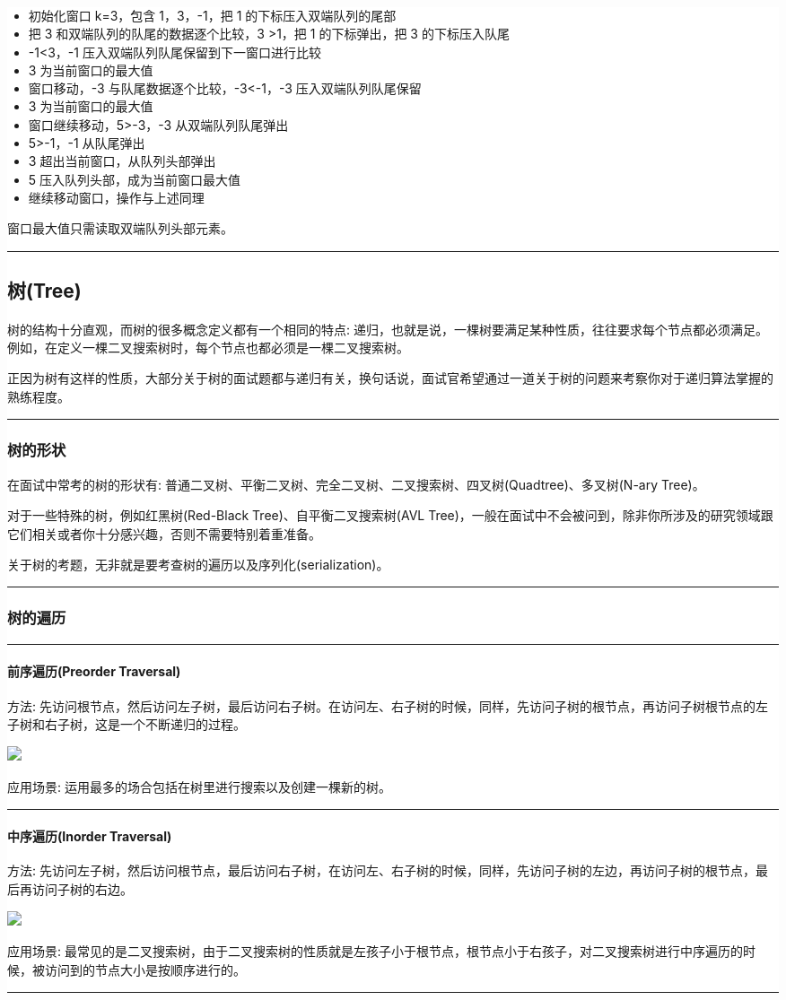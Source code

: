 * 初始化窗口 k=3，包含 1，3，-1，把 1 的下标压入双端队列的尾部
* 把 3 和双端队列的队尾的数据逐个比较，3 >1，把 1 的下标弹出，把 3 的下标压入队尾
* -1<3，-1 压入双端队列队尾保留到下一窗口进行比较
* 3 为当前窗口的最大值
* 窗口移动，-3 与队尾数据逐个比较，-3<-1，-3 压入双端队列队尾保留
* 3 为当前窗口的最大值
* 窗口继续移动，5>-3，-3 从双端队列队尾弹出
* 5>-1，-1 从队尾弹出
* 3 超出当前窗口，从队列头部弹出
* 5 压入队列头部，成为当前窗口最大值
* 继续移动窗口，操作与上述同理

窗口最大值只需读取双端队列头部元素。

---

## 树(Tree)

树的结构十分直观，而树的很多概念定义都有一个相同的特点: 递归，也就是说，一棵树要满足某种性质，往往要求每个节点都必须满足。例如，在定义一棵二叉搜索树时，每个节点也都必须是一棵二叉搜索树。

正因为树有这样的性质，大部分关于树的面试题都与递归有关，换句话说，面试官希望通过一道关于树的问题来考察你对于递归算法掌握的熟练程度。

---

### 树的形状

在面试中常考的树的形状有: 普通二叉树、平衡二叉树、完全二叉树、二叉搜索树、四叉树(Quadtree)、多叉树(N-ary Tree)。

对于一些特殊的树，例如红黑树(Red-Black Tree)、自平衡二叉搜索树(AVL Tree)，一般在面试中不会被问到，除非你所涉及的研究领域跟它们相关或者你十分感兴趣，否则不需要特别着重准备。

关于树的考题，无非就是要考查树的遍历以及序列化(serialization)。

---

### 树的遍历

---

#### 前序遍历(Preorder Traversal)

方法: 先访问根节点，然后访问左子树，最后访问右子树。在访问左、右子树的时候，同样，先访问子树的根节点，再访问子树根节点的左子树和右子树，这是一个不断递归的过程。

![](../images/module_1/6.gif)

应用场景: 运用最多的场合包括在树里进行搜索以及创建一棵新的树。

---

#### 中序遍历(Inorder Traversal)

方法: 先访问左子树，然后访问根节点，最后访问右子树，在访问左、右子树的时候，同样，先访问子树的左边，再访问子树的根节点，最后再访问子树的右边。

![](../images/module_1/7.gif)

应用场景: 最常见的是二叉搜索树，由于二叉搜索树的性质就是左孩子小于根节点，根节点小于右孩子，对二叉搜索树进行中序遍历的时候，被访问到的节点大小是按顺序进行的。

---
